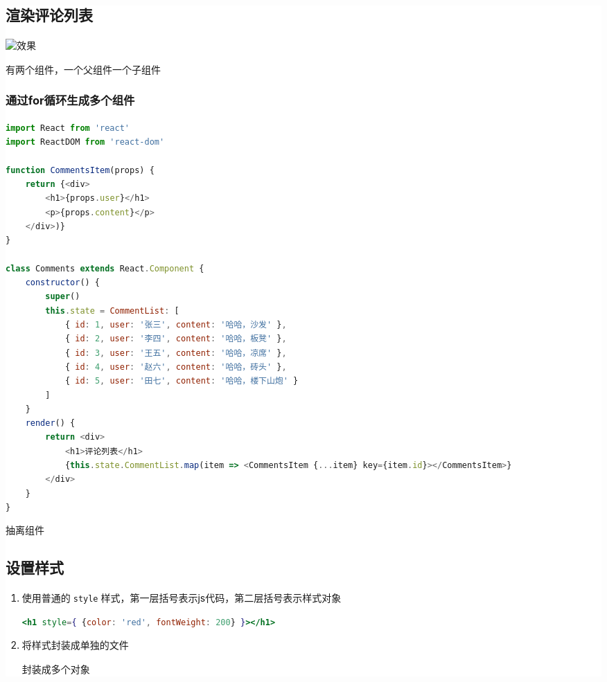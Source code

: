 ## 渲染评论列表

![效果](F:/01_video/%E5%89%8D%E7%AB%AF/16.react4.js%EF%BC%88%E5%85%B155%E9%9B%86%EF%BC%89/reactjs%E7%B2%BE%E5%93%81%E6%95%99%E7%A8%8B%E8%B5%84%E6%96%99/%E7%AC%AC%E4%BA%8C%E5%A4%A9%E8%B5%84%E6%96%99/%E7%AC%94%E8%AE%B0/images/cmtlist.png)

有两个组件，一个父组件一个子组件

### 通过for循环生成多个组件

```js
import React from 'react'
import ReactDOM from 'react-dom'

function CommentsItem(props) {
    return {<div>
        <h1>{props.user}</h1>
    	<p>{props.content}</p>
    </div>)}
}

class Comments extends React.Component {
    constructor() {
        super()
        this.state = CommentList: [
            { id: 1, user: '张三', content: '哈哈，沙发' },
            { id: 2, user: '李四', content: '哈哈，板凳' },
            { id: 3, user: '王五', content: '哈哈，凉席' },
            { id: 4, user: '赵六', content: '哈哈，砖头' },
            { id: 5, user: '田七', content: '哈哈，楼下山炮' }
        ]
    }
    render() {
        return <div>
            <h1>评论列表</h1>
            {this.state.CommentList.map(item => <CommentsItem {...item} key={item.id}></CommentsItem>}
        </div>
    }
}
```

抽离组件

## 设置样式

1. 使用普通的 `style` 样式，第一层括号表示js代码，第二层括号表示样式对象

   ```jsx
   <h1 style={ {color: 'red', fontWeight: 200} }></h1>
   ```

2. 将样式封装成单独的文件

   封装成多个对象
